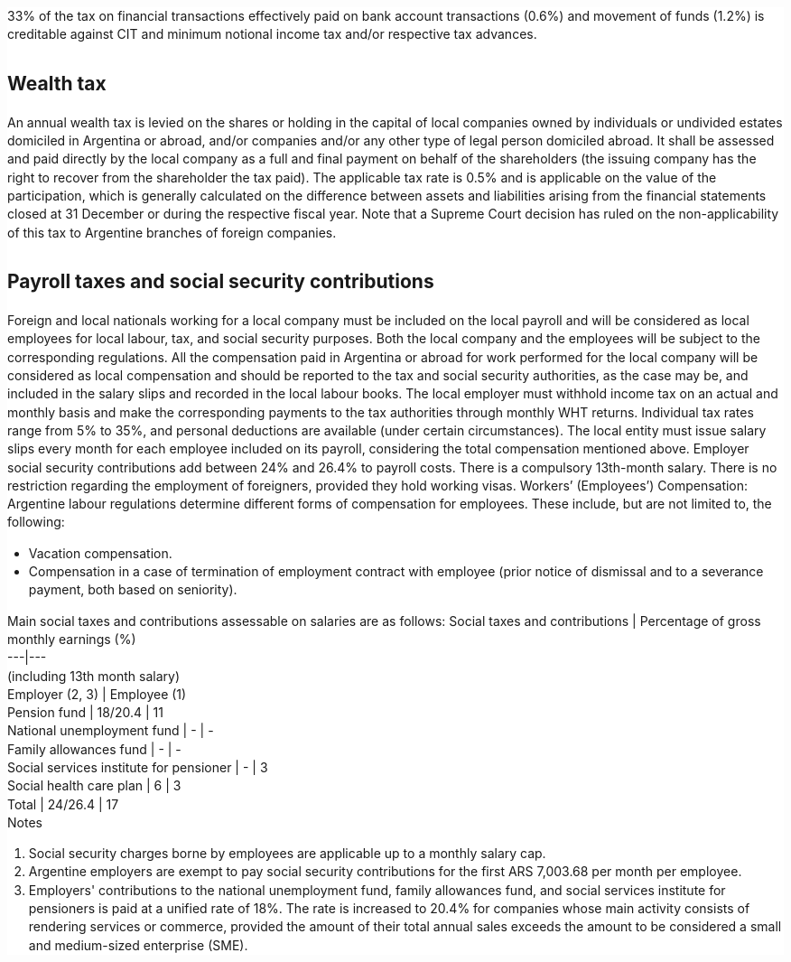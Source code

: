 
33% of the tax on financial transactions effectively paid on bank account transactions (0.6%) and movement of funds (1.2%) is creditable against CIT and minimum notional income tax and/or respective tax advances.
## Wealth tax
An annual wealth tax is levied on the shares or holding in the capital of local companies owned by individuals or undivided estates domiciled in Argentina or abroad, and/or companies and/or any other type of legal person domiciled abroad. It shall be assessed and paid directly by the local company as a full and final payment on behalf of the shareholders (the issuing company has the right to recover from the shareholder the tax paid).
The applicable tax rate is 0.5% and is applicable on the value of the participation, which is generally calculated on the difference between assets and liabilities arising from the financial statements closed at 31 December or during the respective fiscal year.
Note that a Supreme Court decision has ruled on the non-applicability of this tax to Argentine branches of foreign companies.
## Payroll taxes and social security contributions
Foreign and local nationals working for a local company must be included on the local payroll and will be considered as local employees for local labour, tax, and social security purposes. Both the local company and the employees will be subject to the corresponding regulations.
All the compensation paid in Argentina or abroad for work performed for the local company will be considered as local compensation and should be reported to the tax and social security authorities, as the case may be, and included in the salary slips and recorded in the local labour books.
The local employer must withhold income tax on an actual and monthly basis and make the corresponding payments to the tax authorities through monthly WHT returns. Individual tax rates range from 5% to 35%, and personal deductions are available (under certain circumstances).
The local entity must issue salary slips every month for each employee included on its payroll, considering the total compensation mentioned above.
Employer social security contributions add between 24% and 26.4% to payroll costs. There is a compulsory 13th-month salary. There is no restriction regarding the employment of foreigners, provided they hold working visas.
Workers’ (Employees’) Compensation: Argentine labour regulations determine different forms of compensation for employees. These include, but are not limited to, the following:
  * Vacation compensation.
  * Compensation in a case of termination of employment contract with employee (prior notice of dismissal and to a severance payment, both based on seniority).


Main social taxes and contributions assessable on salaries are as follows:
Social taxes and contributions | Percentage of gross monthly earnings (%)  
---|---  
(including 13th month salary)  
Employer (2, 3) | Employee (1)  
Pension fund | 18/20.4 | 11  
National unemployment fund | - | -  
Family allowances fund | - | -  
Social services institute for pensioner | - | 3  
Social health care plan | 6 | 3  
Total | 24/26.4 | 17  
Notes
  1. Social security charges borne by employees are applicable up to a monthly salary cap. 
  2. Argentine employers are exempt to pay social security contributions for the first ARS 7,003.68 per month per employee. 
  3. Employers' contributions to the national unemployment fund, family allowances fund, and social services institute for pensioners is paid at a unified rate of 18%. The rate is increased to 20.4% for companies whose main activity consists of rendering services or commerce, provided the amount of their total annual sales exceeds the amount to be considered a small and medium-sized enterprise (SME).




